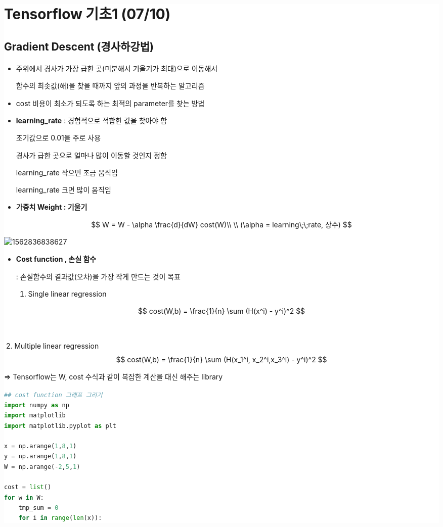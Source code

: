 # Tensorflow 기초1 (07/10)

## Gradient Descent (경사하강법) 

- 주위에서 경사가 가장 급한 곳(미분해서 기울기가 최대)으로 이동해서

  함수의 최솟값(해)을 찾을 때까지 앞의 과정을 반복하는 알고리즘

- cost 비용이 최소가 되도록 하는 최적의 parameter를 찾는 방법

- **learning_rate** : 경험적으로 적합한 값을 찾아야 함

  초기값으로 0.01을 주로 사용 

  경사가 급한 곳으로 얼마나 많이 이동할 것인지 정함

  learning_rate 작으면 조금 움직임 

  learning_rate 크면 많이 움직임

  

- **가중치 Weight : 기울기**

$$
W = W - \alpha \frac{d}{dW} cost(W)\\
\\
(\alpha = learning\;\;rate, 상수)
$$

![1562836838627](C:\Users\student\AppData\Roaming\Typora\typora-user-images\1562836838627.png)

[^출처]: https://www.oreilly.com/library/view/learn-arcore-/9781788830409/e24a657a-a5c6-4ff2-b9ea-9418a7a5d24c.xhtml



- **Cost function , 손실 함수** 

  : 손실함수의 결과값(오차)을 가장 작게 만드는 것이 목표
  
  
  
  1. Single linear regression

$$
cost(W,b) = \frac{1}{n} \sum (H(x^i) - y^i)^2
$$

​		  

​		  2. Multiple linear regression
$$
cost(W,b) = \frac{1}{n} \sum (H(x_1^i, x_2^i,x_3^i) - y^i)^2
$$



=> Tensorflow는 W, cost 수식과 같이 복잡한 계산을 대신 해주는 library

 

``` python
## cost function 그래프 그리기
import numpy as np
import matplotlib
import matplotlib.pyplot as plt

x = np.arange(1,8,1)
y = np.arange(1,8,1)
W = np.arange(-2,5,1)

cost = list()
for w in W:
    tmp_sum = 0
    for i in range(len(x)):
```